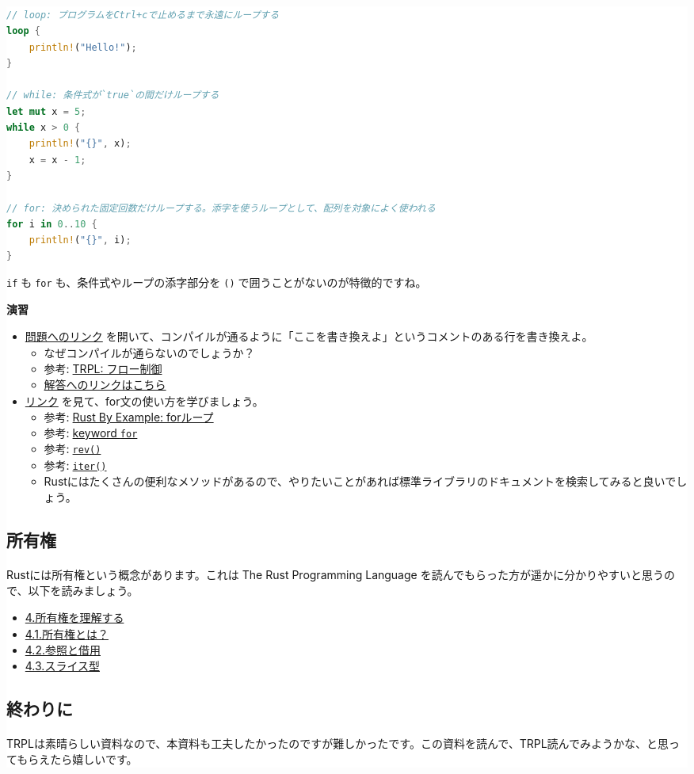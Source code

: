 ```rust
// loop: プログラムをCtrl+cで止めるまで永遠にループする
loop {
    println!("Hello!");
}

// while: 条件式が`true`の間だけループする
let mut x = 5;
while x > 0 {
    println!("{}", x);
    x = x - 1;
}

// for: 決められた固定回数だけループする。添字を使うループとして、配列を対象によく使われる
for i in 0..10 {
    println!("{}", i);
}
```

`if` も `for` も、条件式やループの添字部分を `()` で囲うことがないのが特徴的ですね。

**演習**

- [問題へのリンク](https://play.rust-lang.org/?version=stable&mode=debug&edition=2021&gist=3ccb9bc8405d3d98ee1725f56589bea7) を開いて、コンパイルが通るように「ここを書き換えよ」というコメントのある行を書き換えよ。
  - なぜコンパイルが通らないのでしょうか？
  - 参考: [TRPL: フロー制御](https://doc.rust-jp.rs/book-ja/ch03-05-control-flow.html)
  - [解答へのリンクはこちら](https://play.rust-lang.org/?version=stable&mode=debug&edition=2021&gist=5fa34d7023b8607beac73d32430d16a3)
- [リンク](https://play.rust-lang.org/?version=stable&mode=debug&edition=2021&gist=5c1f1ecf8fbbc73ea9d62adc8635c52b) を見て、for文の使い方を学びましょう。
  - 参考: [Rust By Example: forループ](https://doc.rust-jp.rs/rust-by-example-ja/flow_control/for.html)
  - 参考: [keyword `for`](https://doc.rust-lang.org/std/keyword.for.html)
  - 参考: [`rev()`](https://doc.rust-lang.org/std/iter/trait.Iterator.html#method.rev)
  - 参考: [`iter()`](https://doc.rust-lang.org/std/primitive.slice.html#method.iter)
  - Rustにはたくさんの便利なメソッドがあるので、やりたいことがあれば標準ライブラリのドキュメントを検索してみると良いでしょう。

## 所有権

Rustには所有権という概念があります。これは The Rust Programming Language を読んでもらった方が遥かに分かりやすいと思うので、以下を読みましょう。

- [4.所有権を理解する](https://doc.rust-jp.rs/book-ja/ch04-00-understanding-ownership.html)
- [4.1.所有権とは？](https://doc.rust-jp.rs/book-ja/ch04-01-what-is-ownership.html)
- [4.2.参照と借用](https://doc.rust-jp.rs/book-ja/ch04-02-references-and-borrowing.html)
- [4.3.スライス型](https://doc.rust-jp.rs/book-ja/ch04-03-slices.html)

## 終わりに

TRPLは素晴らしい資料なので、本資料も工夫したかったのですが難しかったです。この資料を読んで、TRPL読んでみようかな、と思ってもらえたら嬉しいです。
